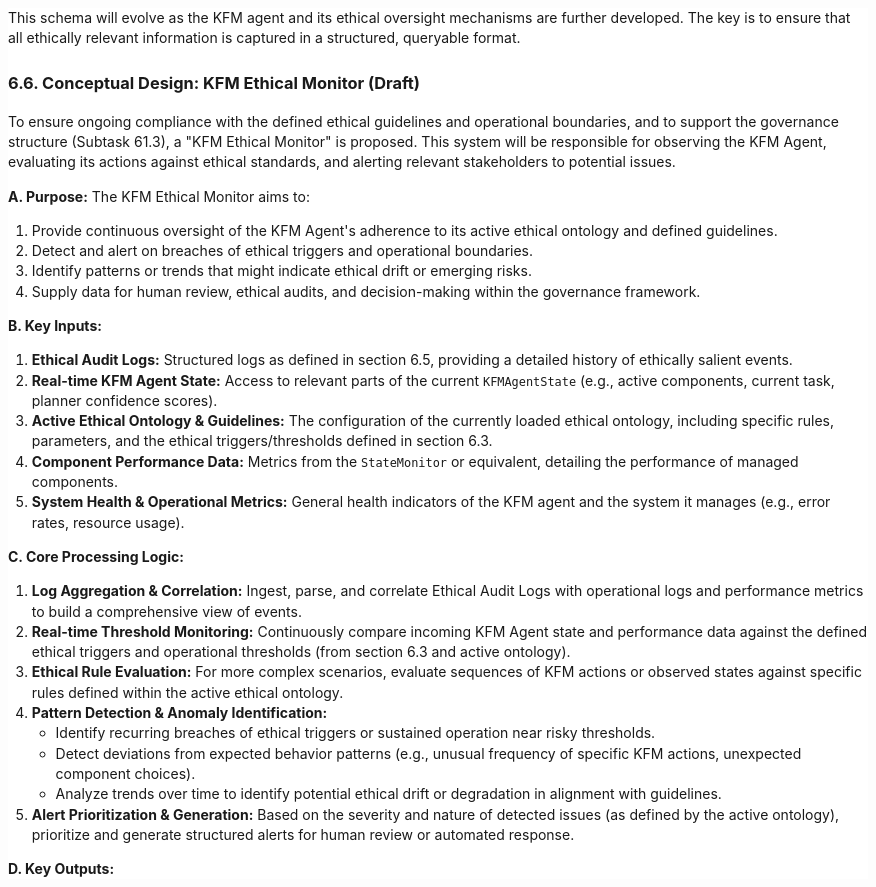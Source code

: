 This schema will evolve as the KFM agent and its ethical oversight mechanisms are further developed. The key is to ensure that all ethically relevant information is captured in a structured, queryable format. 

### 6.6. Conceptual Design: KFM Ethical Monitor (Draft)

To ensure ongoing compliance with the defined ethical guidelines and operational boundaries, and to support the governance structure (Subtask 61.3), a "KFM Ethical Monitor" is proposed. This system will be responsible for observing the KFM Agent, evaluating its actions against ethical standards, and alerting relevant stakeholders to potential issues.

**A. Purpose:**
The KFM Ethical Monitor aims to:
1.  Provide continuous oversight of the KFM Agent's adherence to its active ethical ontology and defined guidelines.
2.  Detect and alert on breaches of ethical triggers and operational boundaries.
3.  Identify patterns or trends that might indicate ethical drift or emerging risks.
4.  Supply data for human review, ethical audits, and decision-making within the governance framework.

**B. Key Inputs:**

1.  **Ethical Audit Logs:** Structured logs as defined in section 6.5, providing a detailed history of ethically salient events.
2.  **Real-time KFM Agent State:** Access to relevant parts of the current `KFMAgentState` (e.g., active components, current task, planner confidence scores).
3.  **Active Ethical Ontology & Guidelines:** The configuration of the currently loaded ethical ontology, including specific rules, parameters, and the ethical triggers/thresholds defined in section 6.3.
4.  **Component Performance Data:** Metrics from the `StateMonitor` or equivalent, detailing the performance of managed components.
5.  **System Health & Operational Metrics:** General health indicators of the KFM agent and the system it manages (e.g., error rates, resource usage).

**C. Core Processing Logic:**

1.  **Log Aggregation & Correlation:** Ingest, parse, and correlate Ethical Audit Logs with operational logs and performance metrics to build a comprehensive view of events.
2.  **Real-time Threshold Monitoring:** Continuously compare incoming KFM Agent state and performance data against the defined ethical triggers and operational thresholds (from section 6.3 and active ontology).
3.  **Ethical Rule Evaluation:** For more complex scenarios, evaluate sequences of KFM actions or observed states against specific rules defined within the active ethical ontology.
4.  **Pattern Detection & Anomaly Identification:**
    *   Identify recurring breaches of ethical triggers or sustained operation near risky thresholds.
    *   Detect deviations from expected behavior patterns (e.g., unusual frequency of specific KFM actions, unexpected component choices).
    *   Analyze trends over time to identify potential ethical drift or degradation in alignment with guidelines.
5.  **Alert Prioritization & Generation:** Based on the severity and nature of detected issues (as defined by the active ontology), prioritize and generate structured alerts for human review or automated response.

**D. Key Outputs:**
